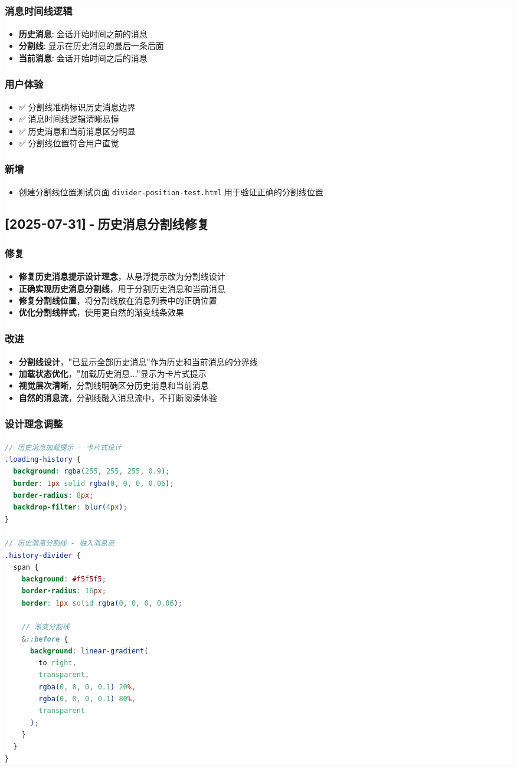 ### 消息时间线逻辑
- **历史消息**: 会话开始时间之前的消息
- **分割线**: 显示在历史消息的最后一条后面
- **当前消息**: 会话开始时间之后的消息

### 用户体验
- ✅ 分割线准确标识历史消息边界
- ✅ 消息时间线逻辑清晰易懂
- ✅ 历史消息和当前消息区分明显
- ✅ 分割线位置符合用户直觉

### 新增
- 创建分割线位置测试页面 `divider-position-test.html` 用于验证正确的分割线位置

## [2025-07-31] - 历史消息分割线修复

### 修复
- **修复历史消息提示设计理念**，从悬浮提示改为分割线设计
- **正确实现历史消息分割线**，用于分割历史消息和当前消息
- **修复分割线位置**，将分割线放在消息列表中的正确位置
- **优化分割线样式**，使用更自然的渐变线条效果

### 改进
- **分割线设计**，"已显示全部历史消息"作为历史和当前消息的分界线
- **加载状态优化**，"加载历史消息..."显示为卡片式提示
- **视觉层次清晰**，分割线明确区分历史消息和当前消息
- **自然的消息流**，分割线融入消息流中，不打断阅读体验

### 设计理念调整
```scss
// 历史消息加载提示 - 卡片式设计
.loading-history {
  background: rgba(255, 255, 255, 0.9);
  border: 1px solid rgba(0, 0, 0, 0.06);
  border-radius: 8px;
  backdrop-filter: blur(4px);
}

// 历史消息分割线 - 融入消息流
.history-divider {
  span {
    background: #f5f5f5;
    border-radius: 16px;
    border: 1px solid rgba(0, 0, 0, 0.06);
    
    // 渐变分割线
    &::before {
      background: linear-gradient(
        to right,
        transparent,
        rgba(0, 0, 0, 0.1) 20%,
        rgba(0, 0, 0, 0.1) 80%,
        transparent
      );
    }
  }
}
```
